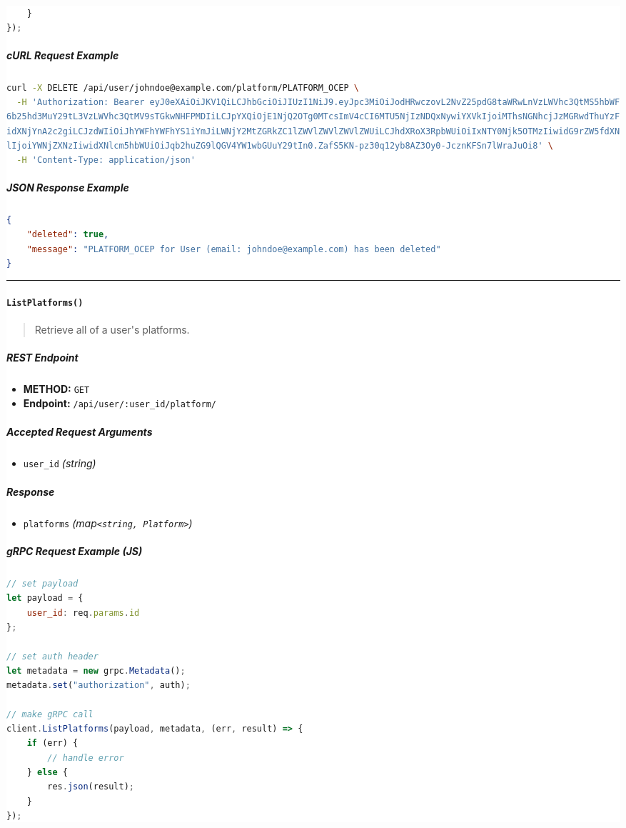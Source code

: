 ```js
	}
});
```

##### cURL Request Example

```bash
curl -X DELETE /api/user/johndoe@example.com/platform/PLATFORM_OCEP \
  -H 'Authorization: Bearer eyJ0eXAiOiJKV1QiLCJhbGciOiJIUzI1NiJ9.eyJpc3MiOiJodHRwczovL2NvZ25pdG8taWRwLnVzLWVhc3QtMS5hbWF6b25hd3MuY29tL3VzLWVhc3QtMV9sTGkwNHFPMDIiLCJpYXQiOjE1NjQ2OTg0MTcsImV4cCI6MTU5NjIzNDQxNywiYXVkIjoiMThsNGNhcjJzMGRwdThuYzFidXNjYnA2c2giLCJzdWIiOiJhYWFhYWFhYS1iYmJiLWNjY2MtZGRkZC1lZWVlZWVlZWVlZWUiLCJhdXRoX3RpbWUiOiIxNTY0Njk5OTMzIiwidG9rZW5fdXNlIjoiYWNjZXNzIiwidXNlcm5hbWUiOiJqb2huZG9lQGV4YW1wbGUuY29tIn0.ZafS5KN-pz30q12yb8AZ3Oy0-JcznKFSn7lWraJuOi8' \
  -H 'Content-Type: application/json'
```

##### JSON Response Example

```json
{
    "deleted": true,
    "message": "PLATFORM_OCEP for User (email: johndoe@example.com) has been deleted"
}
```


---

#### `ListPlatforms()`
> Retrieve all of a user's platforms.

##### REST Endpoint
- **METHOD:** `GET`
- **Endpoint:** `/api/user/:user_id/platform/`

##### Accepted Request Arguments
- `user_id` _(string)_

##### Response
- `platforms` _(map`<string, Platform>`)_

##### gRPC Request Example (JS)
```js
// set payload
let payload = {
	user_id: req.params.id
};

// set auth header
let metadata = new grpc.Metadata();
metadata.set("authorization", auth);

// make gRPC call
client.ListPlatforms(payload, metadata, (err, result) => {
	if (err) {
		// handle error
	} else {
		res.json(result);
	}
});
```

